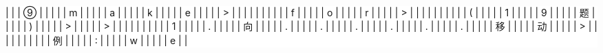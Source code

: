 |                                 |   | ⑨ |                              |
|                                 |   | m |                              |
|                                 |   | a |                              |
|                                 |   | k |                              |
|                                 |   | e |                              |
|                                 |   | > |                              |
|                                 |   |   |                              |
|                                 |   | f |                              |
|                                 |   | o |                              |
|                                 |   | r |                              |
|                                 |   | > |                              |
|                                 |   |   |                              |
|                                 |   | ( |                              |
|                                 |   | 1 |                              |
|                                 |   | 9 |                              |
|                                 |   | 题 |                             |
|                                 |   | ) |                              |
|                                 |   | > |                              |
|                                 |   | > |                              |
|                                 |   |   |                              |
|                                 |   | 1 |                              |
|                                 |   | . |                              |
|                                 |   | 向 |                             |
|                                 |   | . |                              |
|                                 |   | . |                              |
|                                 |   | . |                              |
|                                 |   | . |                              |
|                                 |   | . |                              |
|                                 |   | . |                              |
|                                 |   | 移 |                             |
|                                 |   | 动 |                             |
|                                 |   | > |                              |
|                                 |   |   |                              |
|                                 |   | 例 |                             |
|                                 |   | : |                              |
|                                 |   | w |                              |
|                                 |   | e |                              |